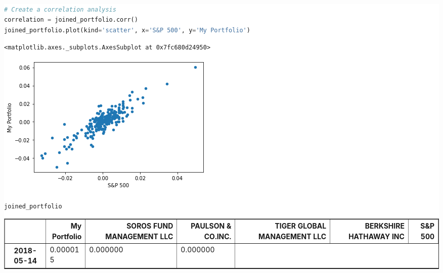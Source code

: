 

```python
# Create a correlation analysis
correlation = joined_portfolio.corr()
joined_portfolio.plot(kind='scatter', x='S&P 500', y='My Portfolio')
```




    <matplotlib.axes._subplots.AxesSubplot at 0x7fc680d24950>




![png](output_62_1.png)



```python
joined_portfolio
```




<div>
<style scoped>
    .dataframe tbody tr th:only-of-type {
        vertical-align: middle;
    }

    .dataframe tbody tr th {
        vertical-align: top;
    }

    .dataframe thead th {
        text-align: right;
    }
</style>
<table border="1" class="dataframe">
  <thead>
    <tr style="text-align: right;">
      <th></th>
      <th>My Portfolio</th>
      <th>SOROS FUND MANAGEMENT LLC</th>
      <th>PAULSON &amp; CO.INC.</th>
      <th>TIGER GLOBAL MANAGEMENT LLC</th>
      <th>BERKSHIRE HATHAWAY INC</th>
      <th>S&amp;P 500</th>
    </tr>
  </thead>
  <tbody>
    <tr>
      <th>2018-05-14</th>
      <td>0.000015</td>
      <td>0.000000</td>
      <td>0.000000</td>